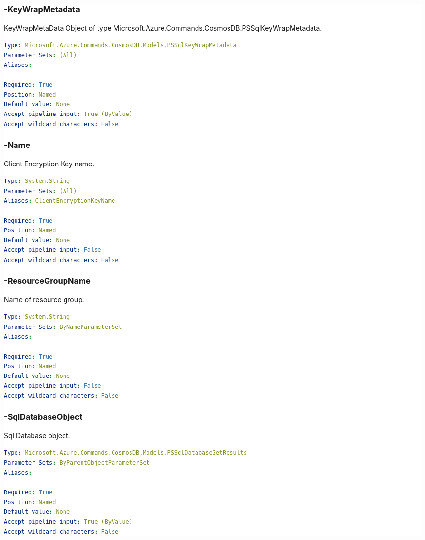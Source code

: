### -KeyWrapMetadata
KeyWrapMetaData Object of type Microsoft.Azure.Commands.CosmosDB.PSSqlKeyWrapMetadata.

```yaml
Type: Microsoft.Azure.Commands.CosmosDB.Models.PSSqlKeyWrapMetadata
Parameter Sets: (All)
Aliases:

Required: True
Position: Named
Default value: None
Accept pipeline input: True (ByValue)
Accept wildcard characters: False
```

### -Name
Client Encryption Key name.

```yaml
Type: System.String
Parameter Sets: (All)
Aliases: ClientEncryptionKeyName

Required: True
Position: Named
Default value: None
Accept pipeline input: False
Accept wildcard characters: False
```

### -ResourceGroupName
Name of resource group.

```yaml
Type: System.String
Parameter Sets: ByNameParameterSet
Aliases:

Required: True
Position: Named
Default value: None
Accept pipeline input: False
Accept wildcard characters: False
```

### -SqlDatabaseObject
Sql Database object.

```yaml
Type: Microsoft.Azure.Commands.CosmosDB.Models.PSSqlDatabaseGetResults
Parameter Sets: ByParentObjectParameterSet
Aliases:

Required: True
Position: Named
Default value: None
Accept pipeline input: True (ByValue)
Accept wildcard characters: False
```
